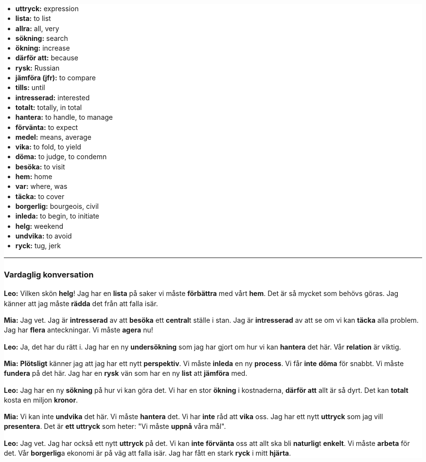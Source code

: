 * **uttryck:** expression
* **lista:** to list
* **allra:** all, very
* **sökning:** search
* **ökning:** increase
* **därför att:** because
* **rysk:** Russian
* **jämföra (jfr):** to compare
* **tills:** until
* **intresserad:** interested
* **totalt:** totally, in total
* **hantera:** to handle, to manage
* **förvänta:** to expect
* **medel:** means, average
* **vika:** to fold, to yield
* **döma:** to judge, to condemn
* **besöka:** to visit
* **hem:** home
* **var:** where, was
* **täcka:** to cover
* **borgerlig:** bourgeois, civil
* **inleda:** to begin, to initiate
* **helg:** weekend
* **undvika:** to avoid
* **ryck:** tug, jerk

---

### Vardaglig konversation

**Leo:** Vilken skön **helg**! Jag har en **lista** på saker vi måste **förbättra** med vårt **hem**. Det är så mycket som behövs göras. Jag känner att jag måste **rädda** det från att falla isär.

**Mia:** Jag vet. Jag är **intresserad** av att **besöka** ett **central**t ställe i stan. Jag är **intresserad** av att se om vi kan **täcka** alla problem. Jag har **flera** anteckningar. Vi måste **agera** nu!

**Leo:** Ja, det har du rätt i. Jag har en ny **undersökning** som jag har gjort om hur vi kan **hantera** det här. Vår **relation** är viktig.

**Mia:** **Plötsligt** känner jag att jag har ett nytt **perspektiv**. Vi måste **inleda** en ny **process**. Vi får **inte** **döma** för snabbt. Vi måste **fundera** på det här. Jag har en **rysk** vän som har en ny **list** att **jämföra** med.

**Leo:** Jag har en ny **sökning** på hur vi kan göra det. Vi har en stor **ökning** i kostnaderna, **därför att** allt är så dyrt. Det kan **totalt** kosta en miljon **kronor**.

**Mia:** Vi kan inte **undvika** det här. Vi måste **hantera** det. Vi har **inte** råd att **vika** oss. Jag har ett nytt **uttryck** som jag vill **presentera**. Det är **ett** **uttryck** som heter: "Vi måste **uppnå** våra mål".

**Leo:** Jag vet. Jag har också ett nytt **uttryck** på det. Vi kan **inte** **förvänta** oss att allt ska bli **naturlig**t **enkelt**. Vi måste **arbeta** för det. Vår **borgerlig**a ekonomi är på väg att falla isär. Jag har fått en stark **ryck** i mitt **hjärta**.
